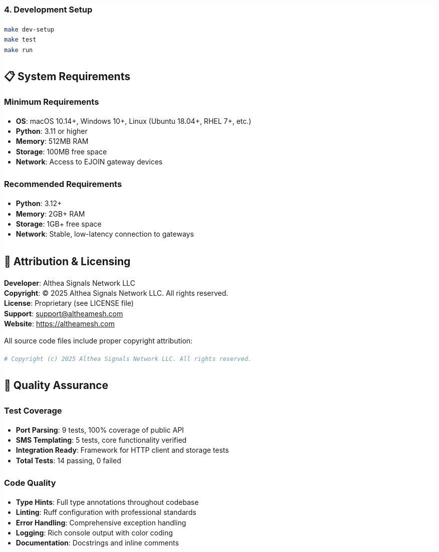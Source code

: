### 4. Development Setup
```bash
make dev-setup
make test
make run
```

## 📋 System Requirements

### Minimum Requirements
- **OS**: macOS 10.14+, Windows 10+, Linux (Ubuntu 18.04+, RHEL 7+, etc.)
- **Python**: 3.11 or higher
- **Memory**: 512MB RAM
- **Storage**: 100MB free space
- **Network**: Access to EJOIN gateway devices

### Recommended Requirements
- **Python**: 3.12+
- **Memory**: 2GB+ RAM
- **Storage**: 1GB+ free space
- **Network**: Stable, low-latency connection to gateways

## 🏢 Attribution & Licensing

**Developer**: Althea Signals Network LLC  
**Copyright**: © 2025 Althea Signals Network LLC. All rights reserved.  
**License**: Proprietary (see LICENSE file)  
**Support**: support@altheamesh.com  
**Website**: https://altheamesh.com  

All source code files include proper copyright attribution:
```python
# Copyright (c) 2025 Althea Signals Network LLC. All rights reserved.
```

## 🧪 Quality Assurance

### Test Coverage
- **Port Parsing**: 9 tests, 100% coverage of public API
- **SMS Templating**: 5 tests, core functionality verified
- **Integration Ready**: Framework for HTTP client and storage tests
- **Total Tests**: 14 passing, 0 failed

### Code Quality
- **Type Hints**: Full type annotations throughout codebase
- **Linting**: Ruff configuration with professional standards
- **Error Handling**: Comprehensive exception handling
- **Logging**: Rich console output with color coding
- **Documentation**: Docstrings and inline comments
